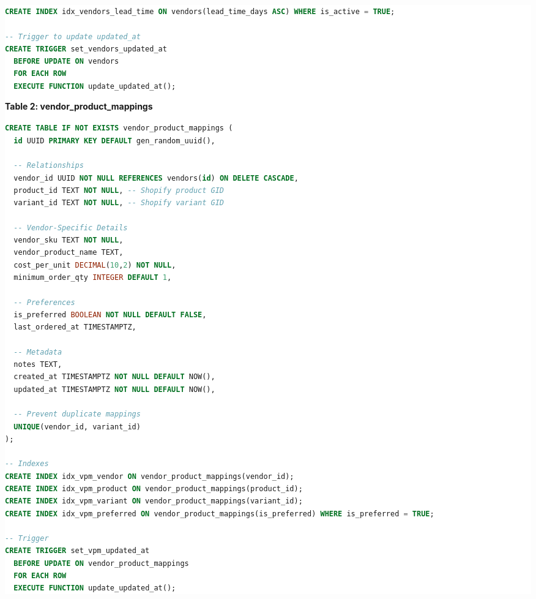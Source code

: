 ```sql
CREATE INDEX idx_vendors_lead_time ON vendors(lead_time_days ASC) WHERE is_active = TRUE;

-- Trigger to update updated_at
CREATE TRIGGER set_vendors_updated_at
  BEFORE UPDATE ON vendors
  FOR EACH ROW
  EXECUTE FUNCTION update_updated_at();
```

**Table 2: vendor_product_mappings**

```sql
CREATE TABLE IF NOT EXISTS vendor_product_mappings (
  id UUID PRIMARY KEY DEFAULT gen_random_uuid(),

  -- Relationships
  vendor_id UUID NOT NULL REFERENCES vendors(id) ON DELETE CASCADE,
  product_id TEXT NOT NULL, -- Shopify product GID
  variant_id TEXT NOT NULL, -- Shopify variant GID

  -- Vendor-Specific Details
  vendor_sku TEXT NOT NULL,
  vendor_product_name TEXT,
  cost_per_unit DECIMAL(10,2) NOT NULL,
  minimum_order_qty INTEGER DEFAULT 1,

  -- Preferences
  is_preferred BOOLEAN NOT NULL DEFAULT FALSE,
  last_ordered_at TIMESTAMPTZ,

  -- Metadata
  notes TEXT,
  created_at TIMESTAMPTZ NOT NULL DEFAULT NOW(),
  updated_at TIMESTAMPTZ NOT NULL DEFAULT NOW(),

  -- Prevent duplicate mappings
  UNIQUE(vendor_id, variant_id)
);

-- Indexes
CREATE INDEX idx_vpm_vendor ON vendor_product_mappings(vendor_id);
CREATE INDEX idx_vpm_product ON vendor_product_mappings(product_id);
CREATE INDEX idx_vpm_variant ON vendor_product_mappings(variant_id);
CREATE INDEX idx_vpm_preferred ON vendor_product_mappings(is_preferred) WHERE is_preferred = TRUE;

-- Trigger
CREATE TRIGGER set_vpm_updated_at
  BEFORE UPDATE ON vendor_product_mappings
  FOR EACH ROW
  EXECUTE FUNCTION update_updated_at();
```
